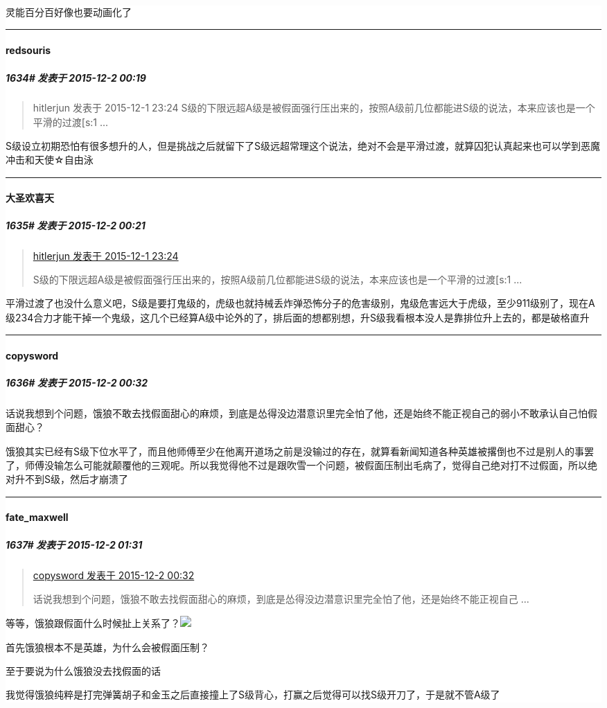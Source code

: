 灵能百分百好像也要动画化了


-----

####  redsouris  
##### 1634#       发表于 2015-12-2 00:19


<blockquote>hitlerjun 发表于 2015-12-1 23:24
S级的下限远超A级是被假面强行压出来的，按照A级前几位都能进S级的说法，本来应该也是一个平滑的过渡[s:1 ...</blockquote>
S级设立初期恐怕有很多想升的人，但是挑战之后就留下了S级远超常理这个说法，绝对不会是平滑过渡，就算囚犯认真起来也可以学到恶魔冲击和天使☆自由泳


-----

####  大圣欢喜天  
##### 1635#       发表于 2015-12-2 00:21


<blockquote><a href="httphttps://bbs.saraba1st.com/2b/forum.php?mod=redirect&amp;goto=findpost&amp;pid=30903441&amp;ptid=1105845" target="_blank">hitlerjun 发表于 2015-12-1 23:24</a>

S级的下限远超A级是被假面强行压出来的，按照A级前几位都能进S级的说法，本来应该也是一个平滑的过渡[s:1 ...</blockquote>
平滑过渡了也没什么意义吧，S级是要打鬼级的，虎级也就持械丢炸弹恐怖分子的危害级别，鬼级危害远大于虎级，至少911级别了，现在A级234合力才能干掉一个鬼级，这几个已经算A级中论外的了，排后面的想都别想，升S级我看根本没人是靠排位升上去的，都是破格直升


-----

####  copysword  
##### 1636#       发表于 2015-12-2 00:32


话说我想到个问题，饿狼不敢去找假面甜心的麻烦，到底是怂得没边潜意识里完全怕了他，还是始终不能正视自己的弱小不敢承认自己怕假面甜心？

饿狼其实已经有S级下位水平了，而且他师傅至少在他离开道场之前是没输过的存在，就算看新闻知道各种英雄被撂倒也不过是别人的事罢了，师傅没输怎么可能就颠覆他的三观呢。所以我觉得他不过是跟吹雪一个问题，被假面压制出毛病了，觉得自己绝对打不过假面，所以绝对升不到S级，然后才崩溃了


-----

####  fate_maxwell  
##### 1637#       发表于 2015-12-2 01:31


<blockquote><a href="httphttps://bbs.saraba1st.com/2b/forum.php?mod=redirect&amp;goto=findpost&amp;pid=30903907&amp;ptid=1105845" target="_blank">copysword 发表于 2015-12-2 00:32</a>

话说我想到个问题，饿狼不敢去找假面甜心的麻烦，到底是怂得没边潜意识里完全怕了他，还是始终不能正视自己 ...</blockquote>
等等，饿狼跟假面什么时候扯上关系了？<img src="https://static.saraba1st.com/image/smiley/face/04.gif" referrerpolicy="no-referrer">

首先饿狼根本不是英雄，为什么会被假面压制？


至于要说为什么饿狼没去找假面的话

我觉得饿狼纯粹是打完弹簧胡子和金玉之后直接撞上了S级背心，打赢之后觉得可以找S级开刀了，于是就不管A级了
